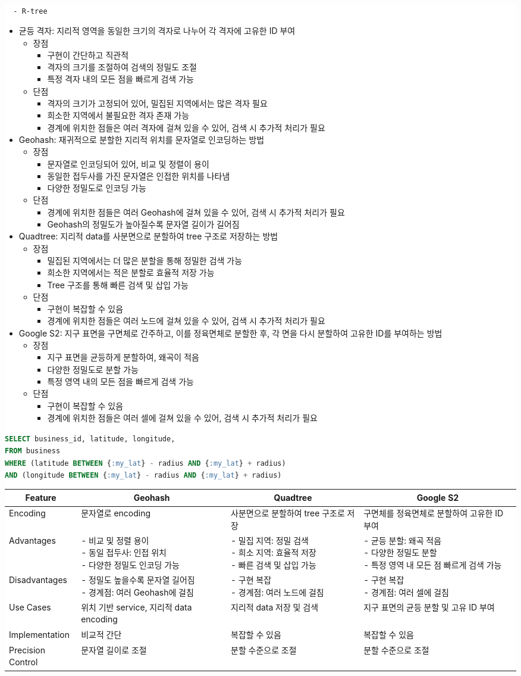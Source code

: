       - R-tree
- 균등 격자: 지리적 영역을 동일한 크기의 격자로 나누어 각 격자에 고유한 ID 부여
  - 장점
    - 구현이 간단하고 직관적
    - 격자의 크기를 조절하여 검색의 정밀도 조절
    - 특정 격자 내의 모든 점을 빠르게 검색 가능
  - 단점
    - 격자의 크기가 고정되어 있어, 밀집된 지역에서는 많은 격자 필요
    - 희소한 지역에서 불필요한 격자 존재 가능
    - 경계에 위치한 점들은 여러 격자에 걸쳐 있을 수 있어, 검색 시 추가적 처리가 필요
- Geohash: 재귀적으로 분할한 지리적 위치를 문자열로 인코딩하는 방법
  - 장점
    - 문자열로 인코딩되어 있어, 비교 및 정렬이 용이
    - 동일한 접두사를 가진 문자열은 인접한 위치를 나타냄
    - 다양한 정밀도로 인코딩 가능
  - 단점
    - 경계에 위치한 점들은 여러 Geohash에 걸쳐 있을 수 있어, 검색 시 추가적 처리가 필요
    - Geohash의 정밀도가 높아질수록 문자열 길이가 길어짐
- Quadtree: 지리적 data를 사분면으로 분할하여 tree 구조로 저장하는 방법
  - 장점
    - 밀집된 지역에서는 더 많은 분할을 통해 정밀한 검색 가능
    - 희소한 지역에서는 적은 분할로 효율적 저장 가능
    - Tree 구조를 통해 빠른 검색 및 삽입 가능
  - 단점
    - 구현이 복잡할 수 있음
    - 경계에 위치한 점들은 여러 노드에 걸쳐 있을 수 있어, 검색 시 추가적 처리가 필요
- Google S2: 지구 표면을 구면체로 간주하고, 이를 정육면체로 분할한 후, 각 면을 다시 분할하여 고유한 ID를 부여하는 방법
  - 장점
    - 지구 표면을 균등하게 분할하여, 왜곡이 적음
    - 다양한 정밀도로 분할 가능
    - 특정 영역 내의 모든 점을 빠르게 검색 가능
  - 단점
    - 구현이 복잡할 수 있음
    - 경계에 위치한 점들은 여러 셀에 걸쳐 있을 수 있어, 검색 시 추가적 처리가 필요

```sql 2_dim_search.sql
SELECT business_id, latitude, longitude,
FROM business
WHERE (latitude BETWEEN {:my_lat} - radius AND {:my_lat} + radius)
AND (longitude BETWEEN {:my_lat} - radius AND {:my_lat} + radius)
```

| Feature           | Geohash                                                                          | Quadtree                                                                         | Google S2                                                                                   |
| ----------------- | -------------------------------------------------------------------------------- | -------------------------------------------------------------------------------- | ------------------------------------------------------------------------------------------- |
| Encoding          | 문자열로 encoding                                                                | 사분면으로 분할하여 tree 구조로 저장                                             | 구면체를 정육면체로 분할하여 고유한 ID 부여                                                 |
| Advantages        | - 비교 및 정렬 용이<br/>- 동일 접두사: 인접 위치<br/>- 다양한 정밀도 인코딩 가능 | - 밀집 지역: 정밀 검색<br/>- 희소 지역: 효율적 저장<br/>- 빠른 검색 및 삽입 가능 | - 균등 분할: 왜곡 적음<br/>- 다양한 정밀도 분할<br/>- 특정 영역 내 모든 점 빠르게 검색 가능 |
| Disadvantages     | - 정밀도 높을수록 문자열 길어짐<br/>- 경계점: 여러 Geohash에 걸침                | - 구현 복잡<br/>- 경계점: 여러 노드에 걸침                                       | - 구현 복잡<br/>- 경계점: 여러 셀에 걸침                                                    |
| Use Cases         | 위치 기반 service, 지리적 data encoding                                          | 지리적 data 저장 및 검색                                                         | 지구 표면의 균등 분할 및 고유 ID 부여                                                       |
| Implementation    | 비교적 간단                                                                      | 복잡할 수 있음                                                                   | 복잡할 수 있음                                                                              |
| Precision Control | 문자열 길이로 조절                                                               | 분할 수준으로 조절                                                               | 분할 수준으로 조절                                                                          |
